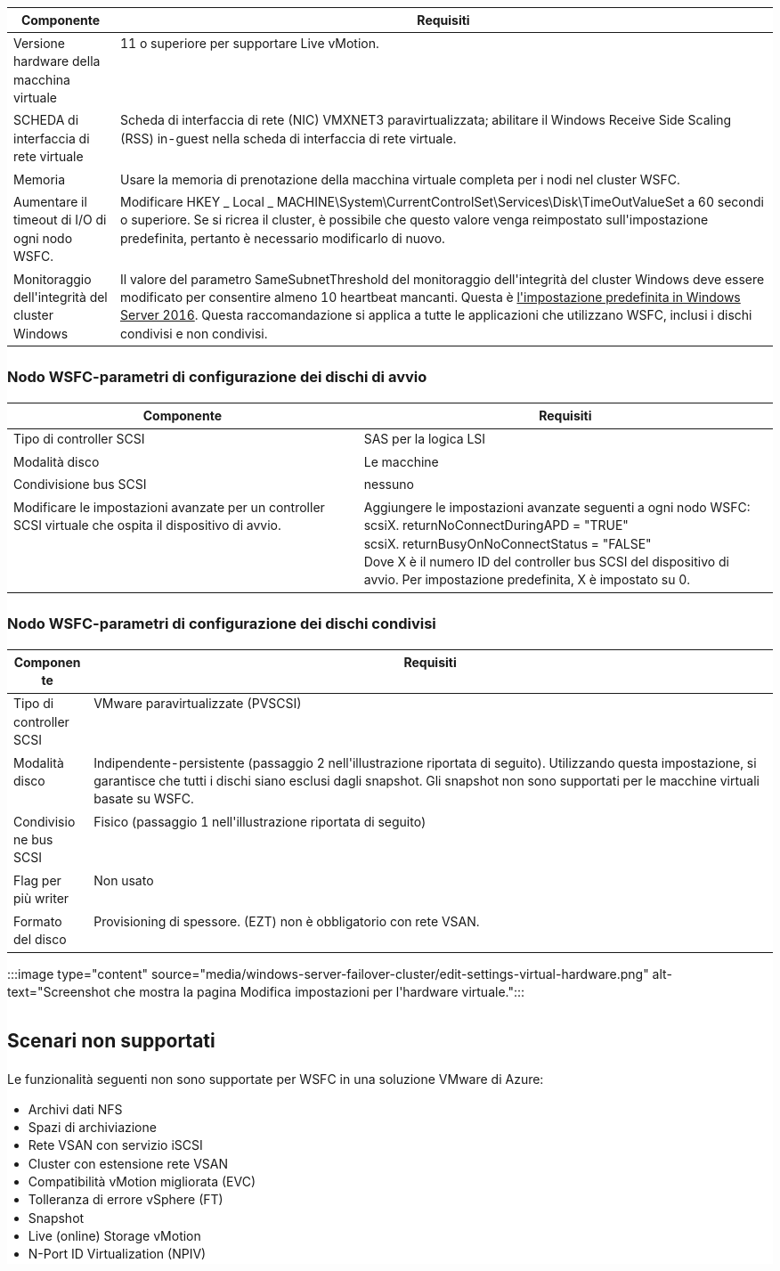 | **Componente** | **Requisiti** |
| --- | --- |
| Versione hardware della macchina virtuale | 11 o superiore per supportare Live vMotion. |
| SCHEDA di interfaccia di rete virtuale | Scheda di interfaccia di rete (NIC) VMXNET3 paravirtualizzata; abilitare il Windows Receive Side Scaling (RSS) in-guest nella scheda di interfaccia di rete virtuale. |
| Memoria | Usare la memoria di prenotazione della macchina virtuale completa per i nodi nel cluster WSFC. |
| Aumentare il timeout di I/O di ogni nodo WSFC. | Modificare HKEY \_ Local \_ MACHINE\System\CurrentControlSet\Services\Disk\TimeOutValueSet a 60 secondi o superiore. Se si ricrea il cluster, è possibile che questo valore venga reimpostato sull'impostazione predefinita, pertanto è necessario modificarlo di nuovo. |
| Monitoraggio dell'integrità del cluster Windows | Il valore del parametro SameSubnetThreshold del monitoraggio dell'integrità del cluster Windows deve essere modificato per consentire almeno 10 heartbeat mancanti. Questa è [l'impostazione predefinita in Windows Server 2016](https://techcommunity.microsoft.com/t5/failover-clustering/tuning-failover-cluster-network-thresholds/ba-p/371834). Questa raccomandazione si applica a tutte le applicazioni che utilizzano WSFC, inclusi i dischi condivisi e non condivisi. |

### <a name="wsfc-node---boot-disks-configuration-parameters"></a>Nodo WSFC-parametri di configurazione dei dischi di avvio


| **Componente** | **Requisiti** |
| --- | --- |
| Tipo di controller SCSI | SAS per la logica LSI |
| Modalità disco | Le macchine |
| Condivisione bus SCSI | nessuno |
| Modificare le impostazioni avanzate per un controller SCSI virtuale che ospita il dispositivo di avvio. | Aggiungere le impostazioni avanzate seguenti a ogni nodo WSFC:<br /> scsiX. returnNoConnectDuringAPD = "TRUE"<br />scsiX. returnBusyOnNoConnectStatus = "FALSE"<br />Dove X è il numero ID del controller bus SCSI del dispositivo di avvio. Per impostazione predefinita, X è impostato su 0. |

### <a name="wsfc-node---shared-disks-configuration-parameters"></a>Nodo WSFC-parametri di configurazione dei dischi condivisi


| **Componente** | **Requisiti** |
| --- | --- |
| Tipo di controller SCSI | VMware paravirtualizzate (PVSCSI) |
| Modalità disco | Indipendente-persistente (passaggio 2 nell'illustrazione riportata di seguito). Utilizzando questa impostazione, si garantisce che tutti i dischi siano esclusi dagli snapshot. Gli snapshot non sono supportati per le macchine virtuali basate su WSFC. |
| Condivisione bus SCSI | Fisico (passaggio 1 nell'illustrazione riportata di seguito) |
| Flag per più writer | Non usato |
| Formato del disco | Provisioning di spessore. (EZT) non è obbligatorio con rete VSAN. |

:::image type="content" source="media/windows-server-failover-cluster/edit-settings-virtual-hardware.png" alt-text="Screenshot che mostra la pagina Modifica impostazioni per l'hardware virtuale.":::

## <a name="non-supported-scenarios"></a>Scenari non supportati

Le funzionalità seguenti non sono supportate per WSFC in una soluzione VMware di Azure:

- Archivi dati NFS
- Spazi di archiviazione
- Rete VSAN con servizio iSCSI
- Cluster con estensione rete VSAN
- Compatibilità vMotion migliorata (EVC)
- Tolleranza di errore vSphere (FT)
- Snapshot
- Live (online) Storage vMotion
- N-Port ID Virtualization (NPIV)
